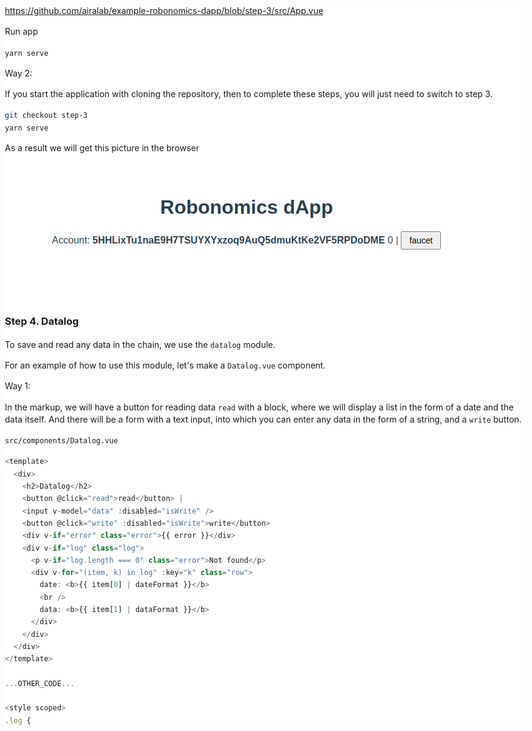 https://github.com/airalab/example-robonomics-dapp/blob/step-3/src/App.vue

Run app

```sh
yarn serve
```

Way 2:

If you start the application with cloning the repository, then to complete these steps, you will just need to switch to step 3.

```sh
git checkout step-3
yarn serve
```

As a result we will get this picture in the browser

![screen2](./images/screen2.png)

### Step 4. Datalog

To save and read any data in the chain, we use the `datalog` module.

For an example of how to use this module, let's make a `Datalog.vue` component.

Way 1:

In the markup, we will have a button for reading data `read` with a block, where we will display a list in the form of a date and the data itself. And there will be a form with a text input, into which you can enter any data in the form of a string, and a `write` button.

`src/components/Datalog.vue`
```js
<template>
  <div>
    <h2>Datalog</h2>
    <button @click="read">read</button> |
    <input v-model="data" :disabled="isWrite" />
    <button @click="write" :disabled="isWrite">write</button>
    <div v-if="error" class="error">{{ error }}</div>
    <div v-if="log" class="log">
      <p v-if="log.length === 0" class="error">Not found</p>
      <div v-for="(item, k) in log" :key="k" class="row">
        date: <b>{{ item[0] | dateFormat }}</b>
        <br />
        data: <b>{{ item[1] | dataFormat }}</b>
      </div>
    </div>
  </div>
</template>

...OTHER_CODE...

<style scoped>
.log {
```